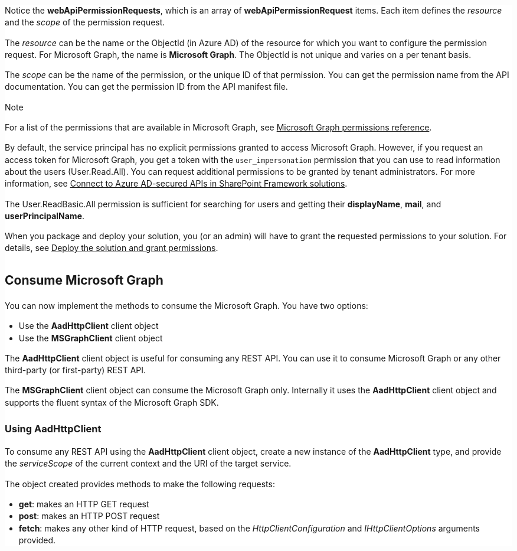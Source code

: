Notice the **webApiPermissionRequests**, which is an array of **webApiPermissionRequest** items. Each item defines the *resource* and the *scope* of the permission request.

The *resource* can be the name or the ObjectId (in Azure AD) of the resource for which you want to configure the permission request. For  Microsoft Graph, the name is **Microsoft Graph**. The ObjectId is not unique and varies on a per tenant basis.

The *scope* can be the name of the permission, or the unique ID of that permission. You can get the permission name from the API documentation. You can get the permission ID from the API manifest file.

> [!NOTE]
> For a list of the permissions that are available in Microsoft Graph, see [Microsoft Graph permissions reference](https://developer.microsoft.com/en-us/graph/docs/concepts/permissions_reference).
> 
> By default, the service principal has no explicit permissions granted to access Microsoft Graph. However, if you request an access token for Microsoft Graph, you get a token with the `user_impersonation` permission that you can use to read information about the users (User.Read.All). You can request additional permissions to be granted by tenant administrators. For more information, see [Connect to Azure AD-secured APIs in SharePoint Framework solutions](use-aadhttpclient.md).


The User.ReadBasic.All permission is sufficient for searching for users and getting their **displayName**, **mail**, and **userPrincipalName**.

When you package and deploy your solution, you (or an admin) will have to grant the requested permissions to your solution. For details, see [Deploy the solution and grant permissions](#DeploymentAndPermissionsGrant).

<a name="ConsumingTheGraph"></a>

## Consume Microsoft Graph

You can now implement the methods to consume the Microsoft Graph. You have two options:
* Use the **AadHttpClient** client object
* Use the **MSGraphClient** client object

The **AadHttpClient** client object is useful for consuming any REST API. You can use it to consume Microsoft Graph or any other third-party (or first-party) REST API.

The **MSGraphClient** client object can consume the Microsoft Graph only. Internally it uses the **AadHttpClient** client object and supports the fluent syntax of the Microsoft Graph SDK.

<a name="AadHttpClient"></a>

### Using AadHttpClient

To consume any REST API using the **AadHttpClient** client object, create a new instance of the **AadHttpClient** type, and provide the *serviceScope* of the current context and the URI of the target service.

The object created provides methods to make the following requests:

* **get**: makes an HTTP GET request
* **post**: makes an HTTP POST request
* **fetch**: makes any other kind of HTTP request, based on the *HttpClientConfiguration* and *IHttpClientOptions* arguments provided.

